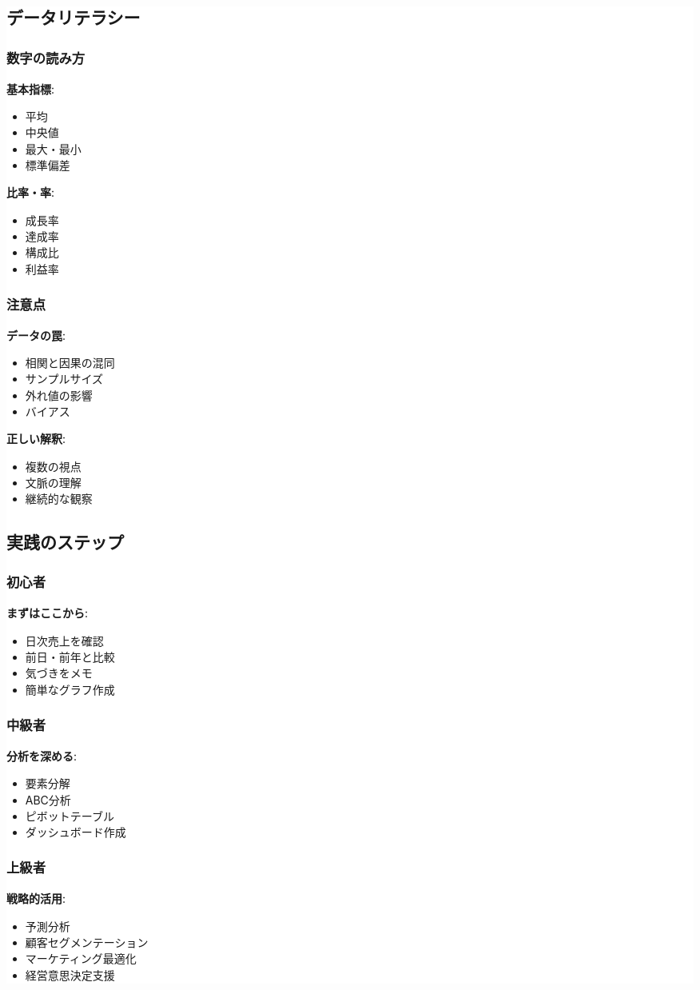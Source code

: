 ## データリテラシー

### 数字の読み方

**基本指標**:
- 平均
- 中央値
- 最大・最小
- 標準偏差

**比率・率**:
- 成長率
- 達成率
- 構成比
- 利益率

### 注意点

**データの罠**:
- 相関と因果の混同
- サンプルサイズ
- 外れ値の影響
- バイアス

**正しい解釈**:
- 複数の視点
- 文脈の理解
- 継続的な観察

## 実践のステップ

### 初心者

**まずはここから**:
- 日次売上を確認
- 前日・前年と比較
- 気づきをメモ
- 簡単なグラフ作成

### 中級者

**分析を深める**:
- 要素分解
- ABC分析
- ピボットテーブル
- ダッシュボード作成

### 上級者

**戦略的活用**:
- 予測分析
- 顧客セグメンテーション
- マーケティング最適化
- 経営意思決定支援
